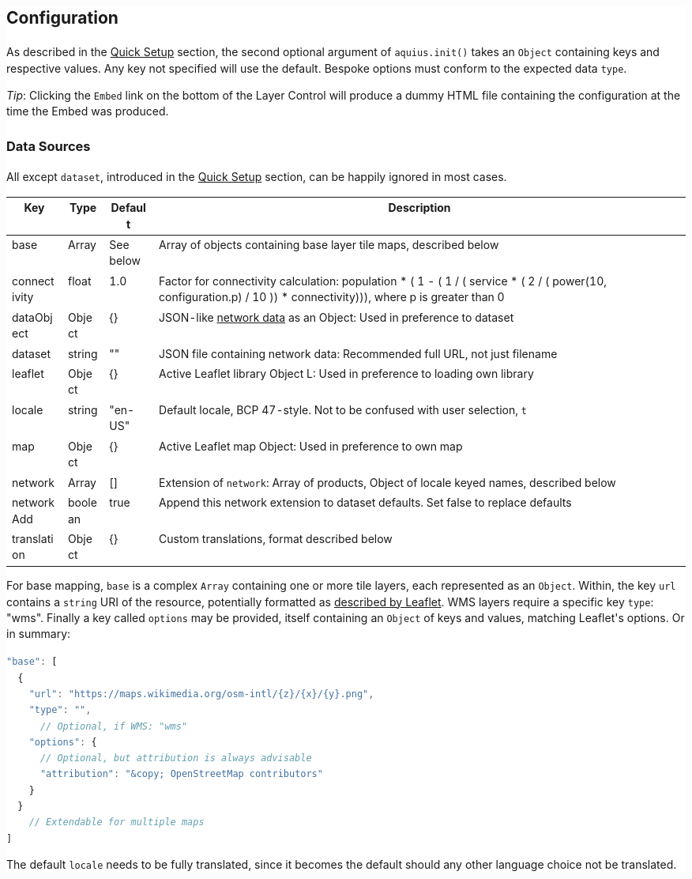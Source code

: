 ## Configuration

As described in the [Quick Setup](#quick-setup) section, the second optional argument of `aquius.init()` takes an `Object` containing keys and respective values. Any key not specified will use the default. Bespoke options must conform to the expected data `type`.

*Tip*: Clicking the `Embed` link on the bottom of the Layer Control will produce a dummy HTML file containing the configuration at the time the Embed was produced.

### Data Sources

All except `dataset`, introduced in the [Quick Setup](#quick-setup) section, can be happily ignored in most cases.

Key|Type|Default|Description
---|----|-------|-----------
base|Array|See below|Array of objects containing base layer tile maps, described below
connectivity|float|1.0|Factor for connectivity calculation: population * ( 1 - ( 1 / ( service * ( 2 / ( power(10, configuration.p) / 10 )) * connectivity))), where p is greater than 0
dataObject|Object|{}|JSON-like [network data](#data-structure) as an Object: Used in preference to dataset
dataset|string|""|JSON file containing network data: Recommended full URL, not just filename
leaflet|Object|{}|Active Leaflet library Object L: Used in preference to loading own library
locale|string|"en-US"|Default locale, BCP 47-style. Not to be confused with user selection, `t`
map|Object|{}|Active Leaflet map Object: Used in preference to own map
network|Array|[]|Extension of `network`: Array of products, Object of locale keyed names, described below
networkAdd|boolean|true|Append this network extension to dataset defaults. Set false to replace defaults
translation|Object|{}|Custom translations, format described below

For base mapping, `base` is a complex `Array` containing one or more tile layers, each represented as an `Object`. Within, the key `url` contains a `string` URI of the resource, potentially formatted as [described by Leaflet](https://leafletjs.com/reference-1.4.0.html#tilelayer). WMS layers require a specific key `type`: "wms". Finally a key called `options` may be provided, itself containing an `Object` of keys and values, matching Leaflet's options. Or in summary:

```javascript
"base": [
  {
    "url": "https://maps.wikimedia.org/osm-intl/{z}/{x}/{y}.png", 
    "type": "",
      // Optional, if WMS: "wms"
    "options": {
      // Optional, but attribution is always advisable
      "attribution": "&copy; OpenStreetMap contributors"
    }
  }
    // Extendable for multiple maps
]
```

The default `locale` needs to be fully translated, since it becomes the default should any other language choice not be translated.
